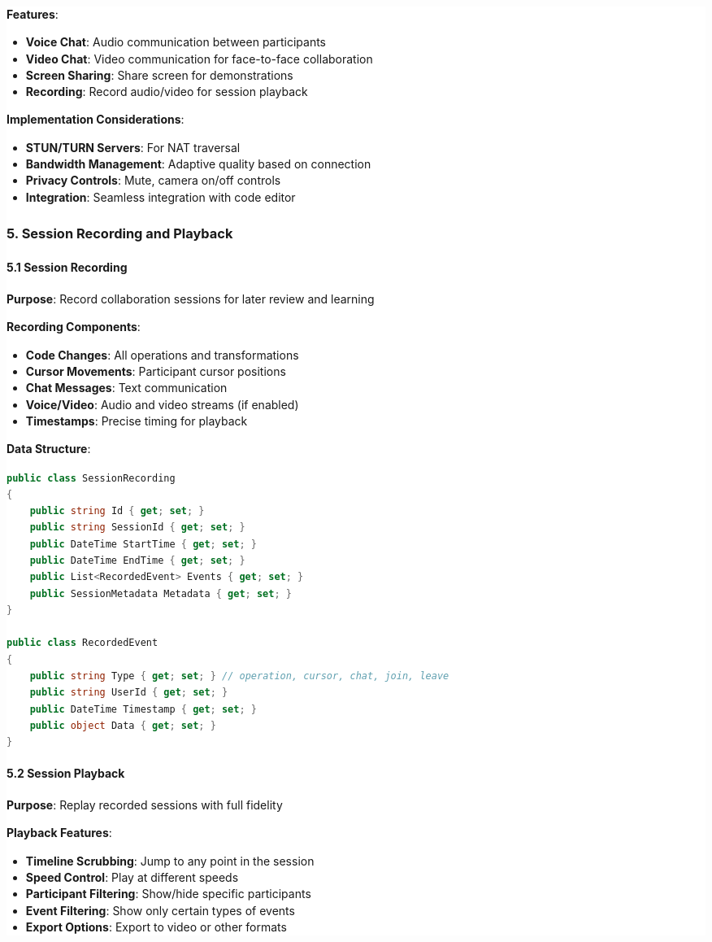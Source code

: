 **Features**:
- **Voice Chat**: Audio communication between participants
- **Video Chat**: Video communication for face-to-face collaboration
- **Screen Sharing**: Share screen for demonstrations
- **Recording**: Record audio/video for session playback

**Implementation Considerations**:
- **STUN/TURN Servers**: For NAT traversal
- **Bandwidth Management**: Adaptive quality based on connection
- **Privacy Controls**: Mute, camera on/off controls
- **Integration**: Seamless integration with code editor

### 5. Session Recording and Playback

#### 5.1 Session Recording
**Purpose**: Record collaboration sessions for later review and learning

**Recording Components**:
- **Code Changes**: All operations and transformations
- **Cursor Movements**: Participant cursor positions
- **Chat Messages**: Text communication
- **Voice/Video**: Audio and video streams (if enabled)
- **Timestamps**: Precise timing for playback

**Data Structure**:
```csharp
public class SessionRecording
{
    public string Id { get; set; }
    public string SessionId { get; set; }
    public DateTime StartTime { get; set; }
    public DateTime EndTime { get; set; }
    public List<RecordedEvent> Events { get; set; }
    public SessionMetadata Metadata { get; set; }
}

public class RecordedEvent
{
    public string Type { get; set; } // operation, cursor, chat, join, leave
    public string UserId { get; set; }
    public DateTime Timestamp { get; set; }
    public object Data { get; set; }
}
```

#### 5.2 Session Playback
**Purpose**: Replay recorded sessions with full fidelity

**Playback Features**:
- **Timeline Scrubbing**: Jump to any point in the session
- **Speed Control**: Play at different speeds
- **Participant Filtering**: Show/hide specific participants
- **Event Filtering**: Show only certain types of events
- **Export Options**: Export to video or other formats
